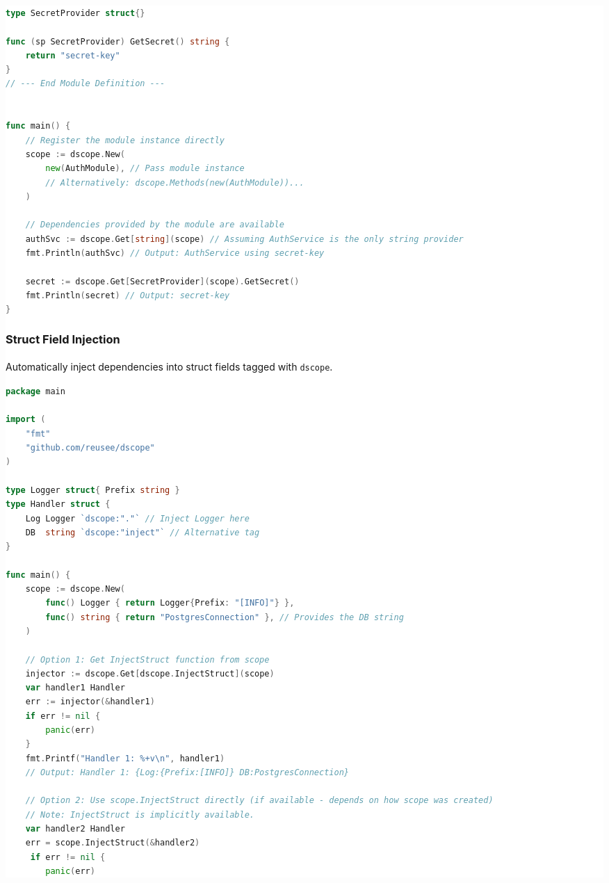 ```go
type SecretProvider struct{}

func (sp SecretProvider) GetSecret() string {
	return "secret-key"
}
// --- End Module Definition ---


func main() {
    // Register the module instance directly
    scope := dscope.New(
        new(AuthModule), // Pass module instance
        // Alternatively: dscope.Methods(new(AuthModule))...
    )

    // Dependencies provided by the module are available
    authSvc := dscope.Get[string](scope) // Assuming AuthService is the only string provider
    fmt.Println(authSvc) // Output: AuthService using secret-key

    secret := dscope.Get[SecretProvider](scope).GetSecret()
    fmt.Println(secret) // Output: secret-key
}
```

### Struct Field Injection

Automatically inject dependencies into struct fields tagged with `dscope`.

```go
package main

import (
	"fmt"
	"github.com/reusee/dscope"
)

type Logger struct{ Prefix string }
type Handler struct {
	Log Logger `dscope:"."` // Inject Logger here
	DB  string `dscope:"inject"` // Alternative tag
}

func main() {
    scope := dscope.New(
        func() Logger { return Logger{Prefix: "[INFO]"} },
        func() string { return "PostgresConnection" }, // Provides the DB string
    )

    // Option 1: Get InjectStruct function from scope
    injector := dscope.Get[dscope.InjectStruct](scope)
    var handler1 Handler
    err := injector(&handler1)
    if err != nil {
        panic(err)
    }
    fmt.Printf("Handler 1: %+v\n", handler1)
    // Output: Handler 1: {Log:{Prefix:[INFO]} DB:PostgresConnection}

    // Option 2: Use scope.InjectStruct directly (if available - depends on how scope was created)
    // Note: InjectStruct is implicitly available.
    var handler2 Handler
    err = scope.InjectStruct(&handler2)
     if err != nil {
        panic(err)
```